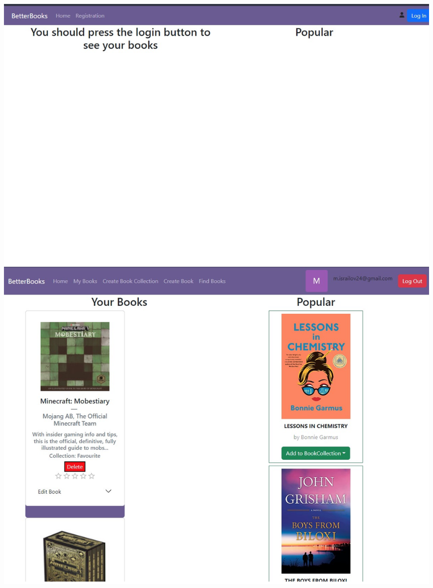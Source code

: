 ![Model Foto](image_dossier/foto_start_notlogged.jpg)

![Model Foto](image_dossier/foto_start_logged.jpg)
